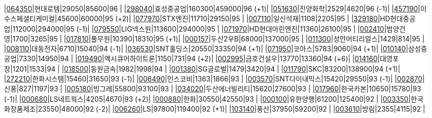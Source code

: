 |[064350](https://finance.daum.net/quotes/A064350)|현대로템|29050|85600|96 |
|[298040](https://finance.daum.net/quotes/A298040)|효성중공업|160300|459000|96 (+1)|
|[051630](https://finance.daum.net/quotes/A051630)|진양화학|2529|4620|96 (-1)|
|[457190](https://finance.daum.net/quotes/A457190)|이수스페셜티케미컬|45600|60000|95 (+2)|
|[077970](https://finance.daum.net/quotes/A077970)|STX엔진|11710|29150|95 |
|[007110](https://finance.daum.net/quotes/A007110)|일신석재|1108|2205|95 |
|[329180](https://finance.daum.net/quotes/A329180)|HD현대중공업|112000|294000|95 (-1)|
|[079550](https://finance.daum.net/quotes/A079550)|LIG넥스원|113600|294000|95 |
|[071970](https://finance.daum.net/quotes/A071970)|HD현대마린엔진|11360|26100|95 |
|[002410](https://finance.daum.net/quotes/A002410)|범양건영|1700|3265|95 |
|[017810](https://finance.daum.net/quotes/A017810)|풀무원|10390|18310|95 (+1)|
|[000157](https://finance.daum.net/quotes/A000157)|두산2우B|68000|137000|95 |
|[011300](https://finance.daum.net/quotes/A011300)|성안머티리얼스|1429|814|95 |
|[008110](https://finance.daum.net/quotes/A008110)|대동전자|6710|15040|94 (-1)|
|[036530](https://finance.daum.net/quotes/A036530)|SNT홀딩스|20550|33350|94 (+1)|
|[071950](https://finance.daum.net/quotes/A071950)|코아스|5783|9060|94 (+1)|
|[010140](https://finance.daum.net/quotes/A010140)|삼성중공업|7330|14950|94 |
|[019490](https://finance.daum.net/quotes/A019490)|엑시큐어하이트론|1150|731|94 (+2)|
|[002995](https://finance.daum.net/quotes/A002995)|금호건설우|13770|13360|94 (+6)|
|[014160](https://finance.daum.net/quotes/A014160)|대영포장|1201|1533|94 |
|[018500](https://finance.daum.net/quotes/A018500)|동원금속|1982|1998|94 |
|[001380](https://finance.daum.net/quotes/A001380)|SG글로벌|1479|3420|94 |
|[011790](https://finance.daum.net/quotes/A011790)|SKC|83200|138900|94 (+1)|
|[272210](https://finance.daum.net/quotes/A272210)|한화시스템|15460|31650|93 (-1)|
|[006490](https://finance.daum.net/quotes/A006490)|인스코비|1363|1866|93 |
|[003570](https://finance.daum.net/quotes/A003570)|SNT다이내믹스|15420|29550|93 (-1)|
|[002870](https://finance.daum.net/quotes/A002870)|신풍|827|1197|93 |
|[005180](https://finance.daum.net/quotes/A005180)|빙그레|55800|93100|93 |
|[034020](https://finance.daum.net/quotes/A034020)|두산에너빌리티|15620|27600|93 |
|[017960](https://finance.daum.net/quotes/A017960)|한국카본|10650|15780|93 (-1)|
|[000680](https://finance.daum.net/quotes/A000680)|LS네트웍스|4205|4670|93 (+2)|
|[000880](https://finance.daum.net/quotes/A000880)|한화|30550|42550|93 |
|[000100](https://finance.daum.net/quotes/A000100)|유한양행|61200|125400|92 |
|[003350](https://finance.daum.net/quotes/A003350)|한국화장품제조|23550|48000|92 (-2)|
|[006260](https://finance.daum.net/quotes/A006260)|LS|97800|119400|92 (+1)|
|[103140](https://finance.daum.net/quotes/A103140)|풍산|37950|59200|92 |
|[003610](https://finance.daum.net/quotes/A003610)|방림|2355|4115|92 |